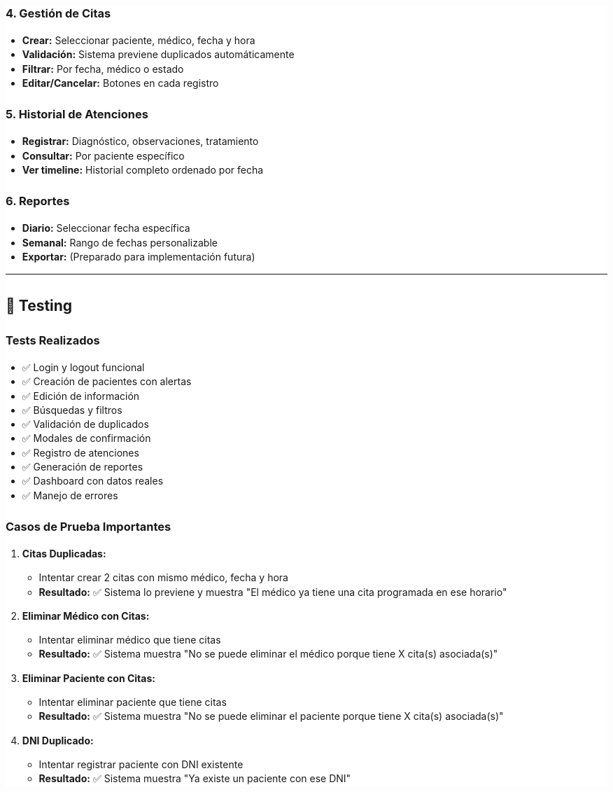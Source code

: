 ### 4. Gestión de Citas
- **Crear:** Seleccionar paciente, médico, fecha y hora
- **Validación:** Sistema previene duplicados automáticamente
- **Filtrar:** Por fecha, médico o estado
- **Editar/Cancelar:** Botones en cada registro

### 5. Historial de Atenciones
- **Registrar:** Diagnóstico, observaciones, tratamiento
- **Consultar:** Por paciente específico
- **Ver timeline:** Historial completo ordenado por fecha

### 6. Reportes
- **Diario:** Seleccionar fecha específica
- **Semanal:** Rango de fechas personalizable
- **Exportar:** (Preparado para implementación futura)

---

## 🧪 Testing

### Tests Realizados

- ✅ Login y logout funcional
- ✅ Creación de pacientes con alertas
- ✅ Edición de información
- ✅ Búsquedas y filtros
- ✅ Validación de duplicados
- ✅ Modales de confirmación
- ✅ Registro de atenciones
- ✅ Generación de reportes
- ✅ Dashboard con datos reales
- ✅ Manejo de errores

### Casos de Prueba Importantes

1. **Citas Duplicadas:**
   - Intentar crear 2 citas con mismo médico, fecha y hora
   - **Resultado:** ✅ Sistema lo previene y muestra "El médico ya tiene una cita programada en ese horario"

2. **Eliminar Médico con Citas:**
   - Intentar eliminar médico que tiene citas
   - **Resultado:** ✅ Sistema muestra "No se puede eliminar el médico porque tiene X cita(s) asociada(s)"

3. **Eliminar Paciente con Citas:**
   - Intentar eliminar paciente que tiene citas
   - **Resultado:** ✅ Sistema muestra "No se puede eliminar el paciente porque tiene X cita(s) asociada(s)"

4. **DNI Duplicado:**
   - Intentar registrar paciente con DNI existente
   - **Resultado:** ✅ Sistema muestra "Ya existe un paciente con ese DNI"
